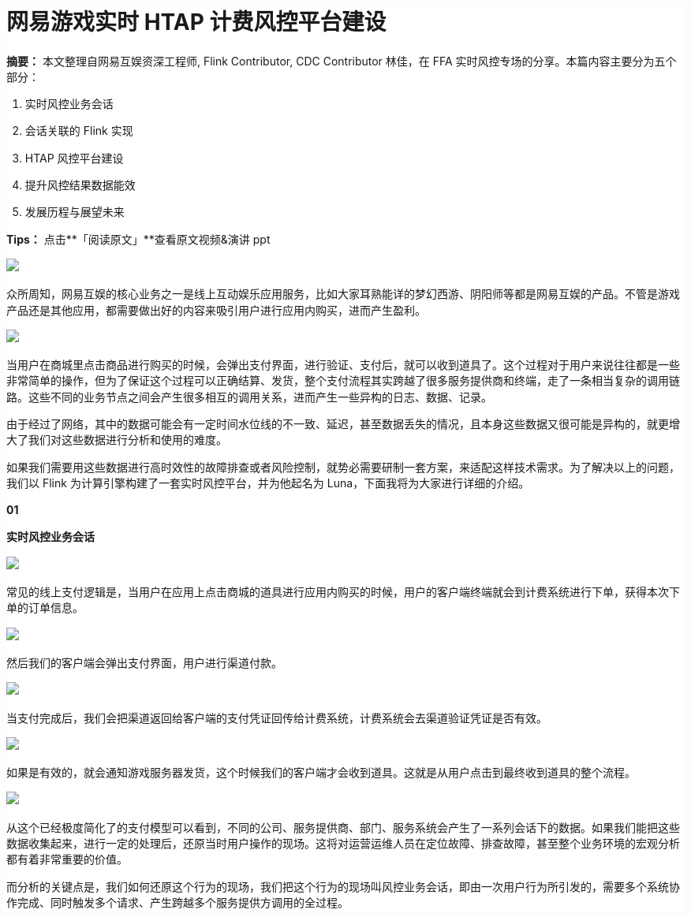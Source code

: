 # ​网易游戏实时 HTAP 计费风控平台建设
**摘要：** 本文整理自网易互娱资深工程师, Flink Contributor, CDC Contributor 林佳，在 FFA 实时风控专场的分享。本篇内容主要分为五个部分：

1.  实时风控业务会话
    
2.  会话关联的 Flink 实现
    
3.  HTAP 风控平台建设
    
4.  提升风控结果数据能效
    
5.  发展历程与展望未来
    

**Tips：** 点击**「阅读原文」**查看原文视频&演讲 ppt

![](https://github.com/D0n9/paper_archive/blob/main/paper/picture/2023/1/97541543-f4f9-47c8-8720-6e765b48bf2d.jpeg?raw=true)

众所周知，网易互娱的核心业务之一是线上互动娱乐应用服务，比如大家耳熟能详的梦幻西游、阴阳师等都是网易互娱的产品。不管是游戏产品还是其他应用，都需要做出好的内容来吸引用户进行应用内购买，进而产生盈利。

![](https://github.com/D0n9/paper_archive/blob/main/paper/picture/2023/1/0c303c1e-9a07-46d3-89df-b6fa4a2e990d.jpeg?raw=true)

当用户在商城里点击商品进行购买的时候，会弹出支付界面，进行验证、支付后，就可以收到道具了。这个过程对于用户来说往往都是一些非常简单的操作，但为了保证这个过程可以正确结算、发货，整个支付流程其实跨越了很多服务提供商和终端，走了一条相当复杂的调用链路。这些不同的业务节点之间会产生很多相互的调用关系，进而产生一些异构的日志、数据、记录。

由于经过了网络，其中的数据可能会有一定时间水位线的不一致、延迟，甚至数据丢失的情况，且本身这些数据又很可能是异构的，就更增大了我们对这些数据进行分析和使用的难度。

如果我们需要用这些数据进行高时效性的故障排查或者风险控制，就势必需要研制一套方案，来适配这样技术需求。为了解决以上的问题，我们以 Flink 为计算引擎构建了一套实时风控平台，并为他起名为 Luna，下面我将为大家进行详细的介绍。

**01**

**实时风控业务会话**

![](https://github.com/D0n9/paper_archive/blob/main/paper/picture/2023/1/62334b56-dd25-4e77-81d6-1def1fb64938.png?raw=true)

常见的线上支付逻辑是，当用户在应用上点击商城的道具进行应用内购买的时候，用户的客户端终端就会到计费系统进行下单，获得本次下单的订单信息。

![](https://github.com/D0n9/paper_archive/blob/main/paper/picture/2023/1/c9ad67e9-4141-44c0-8d93-26a210f540a4.jpeg?raw=true)

然后我们的客户端会弹出支付界面，用户进行渠道付款。

![](https://github.com/D0n9/paper_archive/blob/main/paper/picture/2023/1/748ca6a1-bea4-4f30-a8e9-5f2b315a0a3a.jpeg?raw=true)

当支付完成后，我们会把渠道返回给客户端的支付凭证回传给计费系统，计费系统会去渠道验证凭证是否有效。

![](https://github.com/D0n9/paper_archive/blob/main/paper/picture/2023/1/2c5334c5-06c5-4ad1-93df-8f9d5c38588f.jpeg?raw=true)

如果是有效的，就会通知游戏服务器发货，这个时候我们的客户端才会收到道具。这就是从用户点击到最终收到道具的整个流程。

![](https://github.com/D0n9/paper_archive/blob/main/paper/picture/2023/1/52e6800c-363b-4077-a227-f19f9b57eded.jpeg?raw=true)

从这个已经极度简化了的支付模型可以看到，不同的公司、服务提供商、部门、服务系统会产生了一系列会话下的数据。如果我们能把这些数据收集起来，进行一定的处理后，还原当时用户操作的现场。这将对运营运维人员在定位故障、排查故障，甚至整个业务环境的宏观分析都有着非常重要的价值。

而分析的关键点是，我们如何还原这个行为的现场，我们把这个行为的现场叫风控业务会话，即由一次用户行为所引发的，需要多个系统协作完成、同时触发多个请求、产生跨越多个服务提供方调用的全过程。
